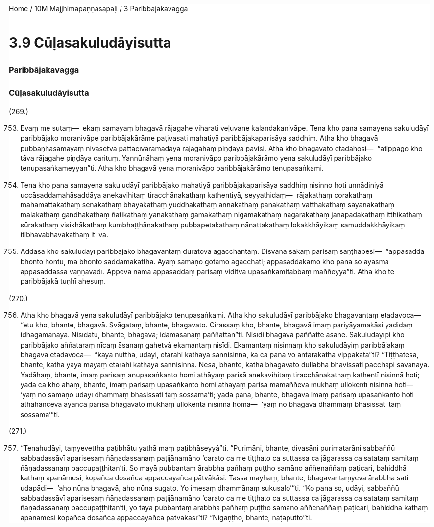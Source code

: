 
[Home](/) / [10M Majjhimapaṇṇāsapāḷi](../../10M.md) / [3 Paribbājakavagga](../3.md)

# 3.9 Cūḷasakuludāyisutta

### Paribbājakavagga

### Cūḷasakuludāyisutta

(269.)

753. Evaṃ me sutaṃ—  ekaṃ samayaṃ bhagavā rājagahe viharati veḷuvane kalandakanivāpe. Tena kho pana samayena sakuludāyī paribbājako moranivāpe paribbājakārāme paṭivasati mahatiyā paribbājakaparisāya saddhiṃ. Atha kho bhagavā pubbaṇhasamayaṃ nivāsetvā pattacīvaramādāya rājagahaṃ piṇḍāya pāvisi. Atha kho bhagavato etadahosi—  “atippago kho tāva rājagahe piṇḍāya carituṃ. Yannūnāhaṃ yena moranivāpo paribbājakārāmo yena sakuludāyī paribbājako tenupasaṅkameyyan”ti. Atha kho bhagavā yena moranivāpo paribbājakārāmo tenupasaṅkami.

754. Tena kho pana samayena sakuludāyī paribbājako mahatiyā paribbājakaparisāya saddhiṃ nisinno hoti unnādiniyā uccāsaddamahāsaddāya anekavihitaṃ tiracchānakathaṃ kathentiyā, seyyathidaṃ—  rājakathaṃ corakathaṃ mahāmattakathaṃ senākathaṃ bhayakathaṃ yuddhakathaṃ annakathaṃ pānakathaṃ vatthakathaṃ sayanakathaṃ mālākathaṃ gandhakathaṃ ñātikathaṃ yānakathaṃ gāmakathaṃ nigamakathaṃ nagarakathaṃ janapadakathaṃ itthikathaṃ sūrakathaṃ visikhākathaṃ kumbhaṭṭhānakathaṃ pubbapetakathaṃ nānattakathaṃ lokakkhāyikaṃ samuddakkhāyikaṃ itibhavābhavakathaṃ iti vā.

755. Addasā kho sakuludāyī paribbājako bhagavantaṃ dūratova āgacchantaṃ. Disvāna sakaṃ parisaṃ saṇṭhāpesi—  “appasaddā bhonto hontu, mā bhonto saddamakattha. Ayaṃ samaṇo gotamo āgacchati; appasaddakāmo kho pana so āyasmā appasaddassa vaṇṇavādī. Appeva nāma appasaddaṃ parisaṃ viditvā upasaṅkamitabbaṃ maññeyyā”ti. Atha kho te paribbājakā tuṇhī ahesuṃ.

(270.)

756. Atha kho bhagavā yena sakuludāyī paribbājako tenupasaṅkami. Atha kho sakuludāyī paribbājako bhagavantaṃ etadavoca—  “etu kho, bhante, bhagavā. Svāgataṃ, bhante, bhagavato. Cirassaṃ kho, bhante, bhagavā imaṃ pariyāyamakāsi yadidaṃ idhāgamanāya. Nisīdatu, bhante, bhagavā; idamāsanaṃ paññattan”ti. Nisīdi bhagavā paññatte āsane. Sakuludāyīpi kho paribbājako aññataraṃ nīcaṃ āsanaṃ gahetvā ekamantaṃ nisīdi. Ekamantaṃ nisinnaṃ kho sakuludāyiṃ paribbājakaṃ bhagavā etadavoca—  “kāya nuttha, udāyi, etarahi kathāya sannisinnā, kā ca pana vo antarākathā vippakatā”ti? “Tiṭṭhatesā, bhante, kathā yāya mayaṃ etarahi kathāya sannisinnā. Nesā, bhante, kathā bhagavato dullabhā bhavissati pacchāpi savanāya. Yadāhaṃ, bhante, imaṃ parisaṃ anupasaṅkanto homi athāyaṃ parisā anekavihitaṃ tiracchānakathaṃ kathentī nisinnā hoti; yadā ca kho ahaṃ, bhante, imaṃ parisaṃ upasaṅkanto homi athāyaṃ parisā mamaññeva mukhaṃ ullokentī nisinnā hoti—  ‘yaṃ no samaṇo udāyī dhammaṃ bhāsissati taṃ sossāmā’ti; yadā pana, bhante, bhagavā imaṃ parisaṃ upasaṅkanto hoti athāhañceva ayañca parisā bhagavato mukhaṃ ullokentā nisinnā homa—  ‘yaṃ no bhagavā dhammaṃ bhāsissati taṃ sossāmā’”ti.

(271.)

757. “Tenahudāyi, taṃyevettha paṭibhātu yathā maṃ paṭibhāseyyā”ti. “Purimāni, bhante, divasāni purimatarāni sabbaññū sabbadassāvī aparisesaṃ ñāṇadassanaṃ paṭijānamāno ‘carato ca me tiṭṭhato ca suttassa ca jāgarassa ca satataṃ samitaṃ ñāṇadassanaṃ paccupaṭṭhitan’ti. So mayā pubbantaṃ ārabbha pañhaṃ puṭṭho samāno aññenaññaṃ paṭicari, bahiddhā kathaṃ apanāmesi, kopañca dosañca appaccayañca pātvākāsi. Tassa mayhaṃ, bhante, bhagavantaṃyeva ārabbha sati udapādi—  ‘aho nūna bhagavā, aho nūna sugato. Yo imesaṃ dhammānaṃ sukusalo’”ti. “Ko pana so, udāyi, sabbaññū sabbadassāvī aparisesaṃ ñāṇadassanaṃ paṭijānamāno ‘carato ca me tiṭṭhato ca suttassa ca jāgarassa ca satataṃ samitaṃ ñāṇadassanaṃ paccupaṭṭhitan’ti, yo tayā pubbantaṃ ārabbha pañhaṃ puṭṭho samāno aññenaññaṃ paṭicari, bahiddhā kathaṃ apanāmesi kopañca dosañca appaccayañca pātvākāsī”ti? “Nigaṇṭho, bhante, nāṭaputto”ti.
